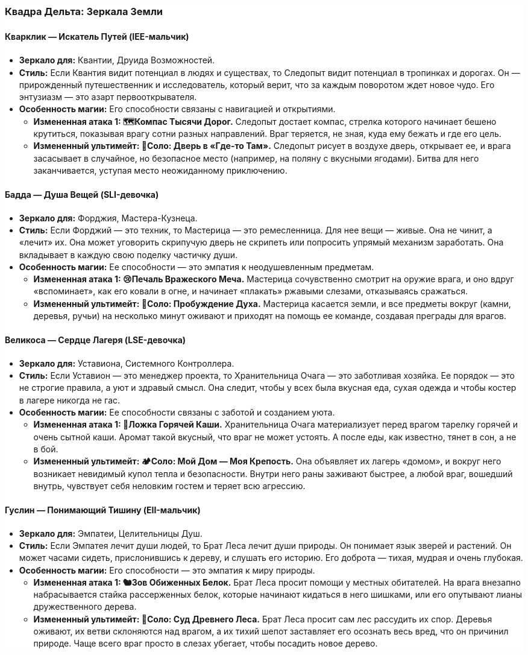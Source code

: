 ### **Квадра Дельта: Зеркала Земли**
#### **Кварклик — Искатель Путей (IEE-мальчик)**
- **Зеркало для:** Квантии, Друида Возможностей.
- **Стиль:** Если Квантия видит потенциал в людях и существах, то Следопыт видит потенциал в тропинках и дорогах. Он — прирожденный путешественник и исследователь, который верит, что за каждым поворотом ждет новое чудо. Его энтузиазм — это азарт первооткрывателя.
- **Особенность магии:** Его способности связаны с навигацией и открытиями.
    - **Измененная атака 1: 🗺️Компас Тысячи Дорог.** Следопыт достает компас, стрелка которого начинает бешено крутиться, показывая врагу сотни разных направлений. Враг теряется, не зная, куда ему бежать и где его цель.
    - **Измененный ультимейт: 🚪Соло: Дверь в «Где-то Там».** Следопыт рисует в воздухе дверь, открывает ее, и врага засасывает в случайное, но безопасное место (например, на поляну с вкусными ягодами). Битва для него заканчивается, уступая место неожиданному приключению.

#### **Бадда — Душа Вещей (SLI-девочка)**

- **Зеркало для:** Форджия, Мастера-Кузнеца.
- **Стиль:** Если Форджий — это техник, то Мастерица — это ремесленница. Для нее вещи — живые. Она не чинит, а «лечит» их. Она может уговорить скрипучую дверь не скрипеть или попросить упрямый механизм заработать. Она вкладывает в каждую свою поделку частичку души.
- **Особенность магии:** Ее способности — это эмпатия к неодушевленным предметам.
    - **Измененная атака 1: 😢Печаль Вражеского Меча.** Мастерица сочувственно смотрит на оружие врага, и оно вдруг «вспоминает», как его ковали в огне, и начинает «плакать» ржавыми слезами, отказываясь сражаться.
    - **Измененный ультимейт: 💖Соло: Пробуждение Духа.** Мастерица касается земли, и все предметы вокруг (камни, деревья, ручьи) на несколько минут оживают и приходят на помощь ее команде, создавая преграды для врагов.

#### **Великоса — Сердце Лагеря (LSE-девочка)**

- **Зеркало для:** Уставиона, Системного Контроллера.
- **Стиль:** Если Уставион — это менеджер проекта, то Хранительница Очага — это заботливая хозяйка. Ее порядок — это не строгие правила, а уют и здравый смысл. Она следит, чтобы у всех была вкусная еда, сухая одежда и чтобы костер в лагере никогда не гас.
- **Особенность магии:** Ее способности связаны с заботой и созданием уюта.
    - **Измененная атака 1: 🥣Ложка Горячей Каши.** Хранительница Очага материализует перед врагом тарелку горячей и очень сытной каши. Аромат такой вкусный, что враг не может устоять. А после еды, как известно, тянет в сон, а не в бой.
    - **Измененный ультимейт: 🏕️Соло: Мой Дом — Моя Крепость.** Она объявляет их лагерь «домом», и вокруг него возникает невидимый купол тепла и безопасности. Внутри него раны заживают быстрее, а любой враг, вошедший внутрь, чувствует себя неловким гостем и теряет всю агрессию.

#### **Гуслин — Понимающий Тишину (EII-мальчик)**
- **Зеркало для:** Эмпатеи, Целительницы Душ.
- **Стиль:** Если Эмпатея лечит души людей, то Брат Леса лечит души природы. Он понимает язык зверей и растений. Он может часами сидеть, прислонившись к дереву, и слушать его историю. Его доброта — тихая, мудрая и очень глубокая.
- **Особенность магии:** Его способности — это эмпатия к миру природы.
    - **Измененная атака 1: 🐿️Зов Обиженных Белок.** Брат Леса просит помощи у местных обитателей. На врага внезапно набрасывается стайка рассерженных белок, которые начинают кидаться в него шишками, или его опутывают лианы дружественного дерева.
    - **Измененный ультимейт: 🌲Соло: Суд Древнего Леса.** Брат Леса просит сам лес рассудить их спор. Деревья оживают, их ветви склоняются над врагом, а их тихий шепот заставляет его осознать весь вред, что он причинил природе. Чаще всего враг просто в слезах убегает, чтобы посадить новое дерево.